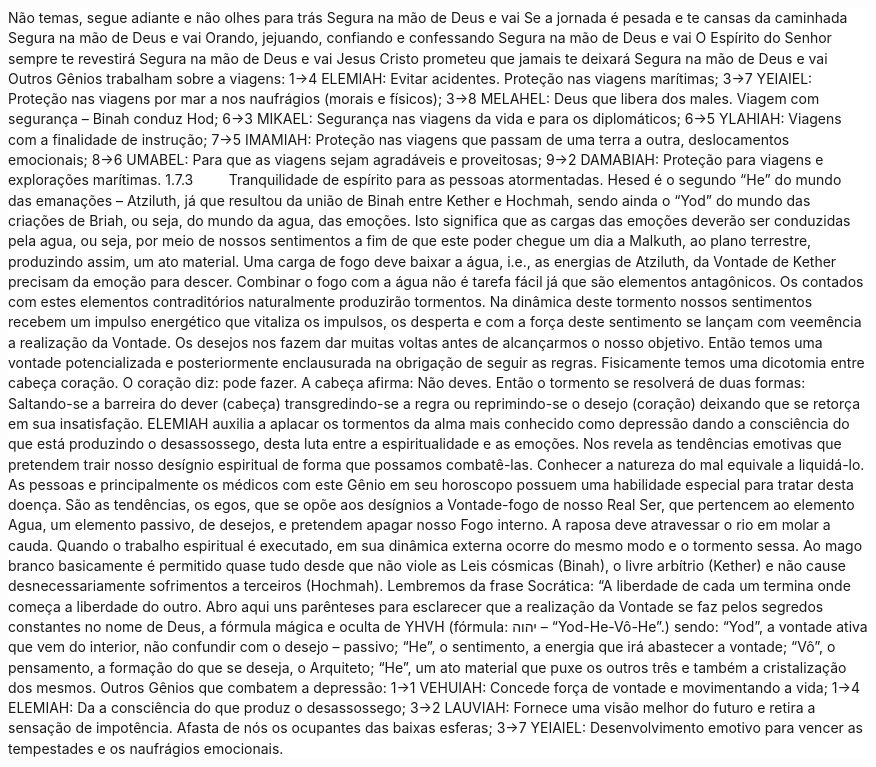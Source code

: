 Não temas, segue adiante e não olhes para trás
Segura na mão de Deus e vai
Se a jornada é pesada e te cansas da caminhada
Segura na mão de Deus e vai
Orando, jejuando, confiando e confessando
Segura na mão de Deus e vai
O Espírito do Senhor sempre te revestirá
Segura na mão de Deus e vai
Jesus Cristo prometeu que jamais te deixará
Segura na mão de Deus e vai
Outros Gênios trabalham sobre a viagens:
1->4 ELEMIAH: Evitar acidentes. Proteção nas viagens marítimas;
3->7 YEIAIEL: Proteção nas viagens por mar a nos naufrágios (morais e físicos);
3->8 MELAHEL: Deus que libera dos males. Viagem com segurança – Binah conduz Hod;
6->3 MIKAEL: Segurança nas viagens da vida e para os diplomáticos;
6->5 YLAHIAH: Viagens com a finalidade de instrução;
7->5 IMAMIAH: Proteção nas viagens que passam de uma terra a outra, deslocamentos emocionais;
8->6 UMABEL: Para que as viagens sejam agradáveis e proveitosas;
9->2 DAMABIAH: Proteção para viagens e explorações marítimas.
1.7.3         Tranquilidade de espírito para as pessoas atormentadas.
Hesed é o segundo “He” do mundo das emanações – Atziluth, já que resultou da união de Binah entre Kether e Hochmah, sendo ainda o “Yod” do mundo das criações de Briah, ou seja, do mundo da agua, das emoções.
Isto significa que as cargas das emoções deverão ser conduzidas pela agua, ou seja, por meio de nossos sentimentos a fim de que este poder chegue um dia a Malkuth, ao plano terrestre, produzindo assim, um ato material.
Uma carga de fogo deve baixar a água, i.e., as energias de Atziluth, da Vontade de Kether precisam da emoção para descer. Combinar o fogo com a água não é tarefa fácil já que são elementos antagônicos.
Os contados com estes elementos contraditórios naturalmente produzirão tormentos.
Na dinâmica deste tormento nossos sentimentos recebem um impulso energético que vitaliza os impulsos, os desperta e com a força deste sentimento se lançam com veemência a realização da Vontade. Os desejos nos fazem dar muitas voltas antes de alcançarmos o nosso objetivo.
Então temos uma vontade potencializada e posteriormente enclausurada na obrigação de seguir as regras. Fisicamente temos uma dicotomia entre cabeça coração. O coração diz: pode fazer. A cabeça afirma: Não deves. Então o tormento se resolverá de duas formas: Saltando-se a barreira do dever (cabeça) transgredindo-se a regra ou reprimindo-se o desejo (coração) deixando que se retorça em sua insatisfação.
ELEMIAH auxilia a aplacar os tormentos da alma mais conhecido como depressão dando a consciência do que está produzindo o desassossego, desta luta entre a espiritualidade e as emoções. Nos revela as tendências emotivas que pretendem trair nosso desígnio espiritual de forma que possamos combatê-las.
Conhecer a natureza do mal equivale a liquidá-lo. As pessoas e principalmente os médicos com este Gênio em seu horoscopo possuem uma habilidade especial para tratar desta doença.
São as tendências, os egos, que se opõe aos desígnios a Vontade-fogo de nosso Real Ser, que pertencem ao elemento Agua, um elemento passivo, de desejos, e pretendem apagar nosso Fogo interno.
A raposa deve atravessar o rio em molar a cauda.
Quando o trabalho espiritual é executado, em sua dinâmica externa ocorre do mesmo modo e o tormento sessa.
Ao mago branco basicamente é permitido quase tudo desde que não viole as Leis cósmicas (Binah), o livre arbítrio (Kether) e não cause desnecessariamente sofrimentos a terceiros (Hochmah). Lembremos da frase Socrática:
“A liberdade de cada um termina onde começa a liberdade do outro.
Abro aqui uns parênteses para esclarecer que a realização da Vontade se faz pelos segredos constantes no nome de Deus, a fórmula mágica e oculta de YHVH (fórmula: יהוה – “Yod-He-Vô-He”.) sendo:
“Yod”, a vontade ativa que vem do interior, não confundir com o desejo – passivo;
“He”, o sentimento, a energia que irá abastecer a vontade;
“Vô”, o pensamento, a formação do que se deseja, o Arquiteto;
“He”, um ato material que puxe os outros três e também a cristalização dos mesmos.
Outros Gênios que combatem a depressão:
1->1 VEHUIAH: Concede força de vontade e movimentando a vida;
1->4 ELEMIAH: Da a consciência do que produz o desassossego;
3->2 LAUVIAH: Fornece uma visão melhor do futuro e retira a sensação de impotência. Afasta de nós os ocupantes das baixas esferas;
3->7 YEIAIEL: Desenvolvimento emotivo para vencer as tempestades e os naufrágios emocionais.